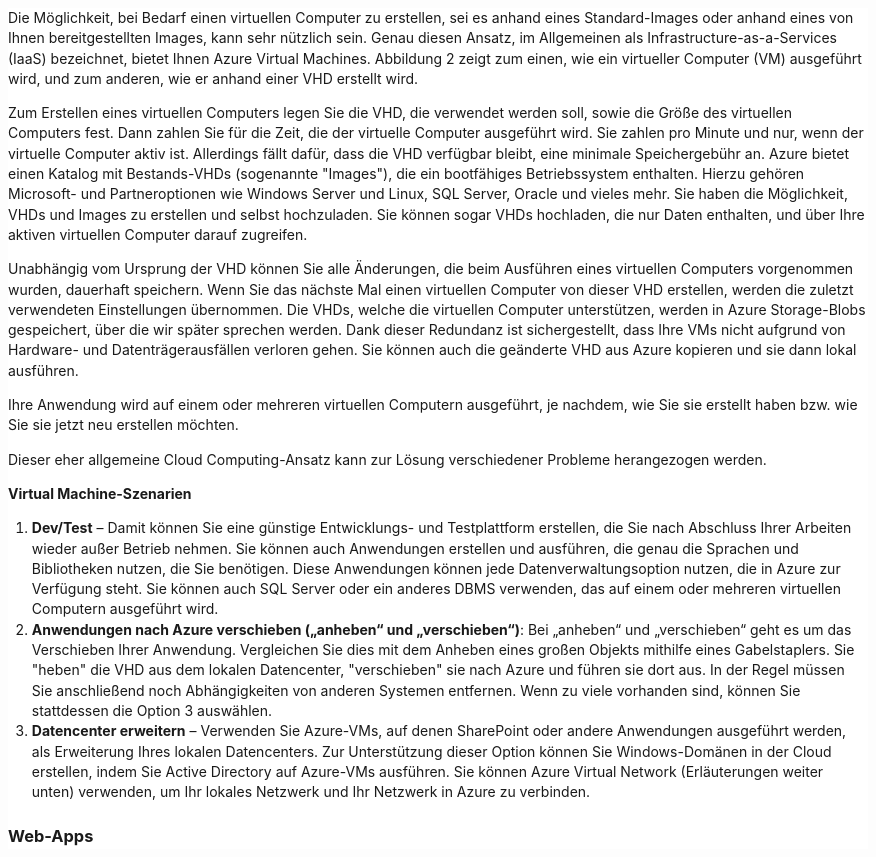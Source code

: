 Die Möglichkeit, bei Bedarf einen virtuellen Computer zu erstellen, sei es anhand eines Standard-Images oder anhand eines von Ihnen bereitgestellten Images, kann sehr nützlich sein. Genau diesen Ansatz, im Allgemeinen als Infrastructure-as-a-Services (IaaS) bezeichnet, bietet Ihnen Azure Virtual Machines. Abbildung 2 zeigt zum einen, wie ein virtueller Computer (VM) ausgeführt wird, und zum anderen, wie er anhand einer VHD erstellt wird.  

Zum Erstellen eines virtuellen Computers legen Sie die VHD, die verwendet werden soll, sowie die Größe des virtuellen Computers fest.  Dann zahlen Sie für die Zeit, die der virtuelle Computer ausgeführt wird. Sie zahlen pro Minute und nur, wenn der virtuelle Computer aktiv ist. Allerdings fällt dafür, dass die VHD verfügbar bleibt, eine minimale Speichergebühr an. Azure bietet einen Katalog mit Bestands-VHDs (sogenannte "Images"), die ein bootfähiges Betriebssystem enthalten. Hierzu gehören Microsoft- und Partneroptionen wie Windows Server und Linux, SQL Server, Oracle und vieles mehr. Sie haben die Möglichkeit, VHDs und Images zu erstellen und selbst hochzuladen. Sie können sogar VHDs hochladen, die nur Daten enthalten, und über Ihre aktiven virtuellen Computer darauf zugreifen.

Unabhängig vom Ursprung der VHD können Sie alle Änderungen, die beim Ausführen eines virtuellen Computers vorgenommen wurden, dauerhaft speichern. Wenn Sie das nächste Mal einen virtuellen Computer von dieser VHD erstellen, werden die zuletzt verwendeten Einstellungen übernommen. Die VHDs, welche die virtuellen Computer unterstützen, werden in Azure Storage-Blobs gespeichert, über die wir später sprechen werden.  Dank dieser Redundanz ist sichergestellt, dass Ihre VMs nicht aufgrund von Hardware- und Datenträgerausfällen verloren gehen. Sie können auch die geänderte VHD aus Azure kopieren und sie dann lokal ausführen.

Ihre Anwendung wird auf einem oder mehreren virtuellen Computern ausgeführt, je nachdem, wie Sie sie erstellt haben bzw. wie Sie sie jetzt neu erstellen möchten.

Dieser eher allgemeine Cloud Computing-Ansatz kann zur Lösung verschiedener Probleme herangezogen werden.

**Virtual Machine-Szenarien**

1. **Dev/Test** – Damit können Sie eine günstige Entwicklungs- und Testplattform erstellen, die Sie nach Abschluss Ihrer Arbeiten wieder außer Betrieb nehmen. Sie können auch Anwendungen erstellen und ausführen, die genau die Sprachen und Bibliotheken nutzen, die Sie benötigen. Diese Anwendungen können jede Datenverwaltungsoption nutzen, die in Azure zur Verfügung steht. Sie können auch SQL Server oder ein anderes DBMS verwenden, das auf einem oder mehreren virtuellen Computern ausgeführt wird.
2. **Anwendungen nach Azure verschieben („anheben“ und „verschieben“)**: Bei „anheben“ und „verschieben“ geht es um das Verschieben Ihrer Anwendung. Vergleichen Sie dies mit dem Anheben eines großen Objekts mithilfe eines Gabelstaplers.  Sie "heben" die VHD aus dem lokalen Datencenter, "verschieben" sie nach Azure und führen sie dort aus.  In der Regel müssen Sie anschließend noch Abhängigkeiten von anderen Systemen entfernen. Wenn zu viele vorhanden sind, können Sie stattdessen die Option 3 auswählen.  
3. **Datencenter erweitern** – Verwenden Sie Azure-VMs, auf denen SharePoint oder andere Anwendungen ausgeführt werden, als Erweiterung Ihres lokalen Datencenters. Zur Unterstützung dieser Option können Sie Windows-Domänen in der Cloud erstellen, indem Sie Active Directory auf Azure-VMs ausführen. Sie können Azure Virtual Network (Erläuterungen weiter unten) verwenden, um Ihr lokales Netzwerk und Ihr Netzwerk in Azure zu verbinden.

### <a name="web-apps"></a>Web-Apps
